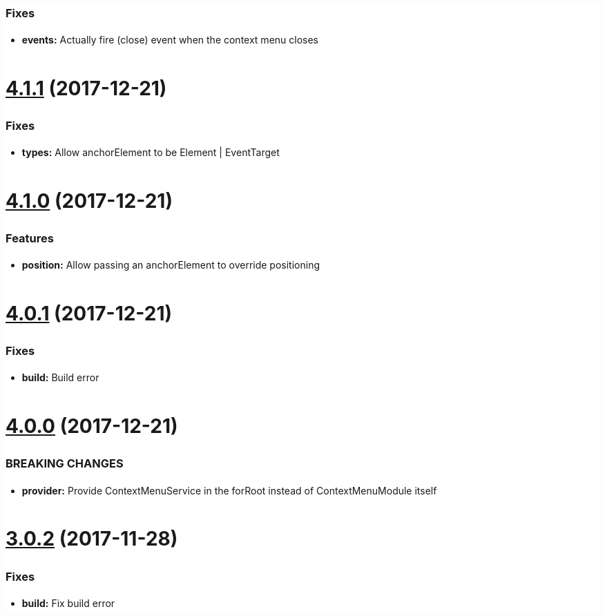 ### Fixes

- **events:** Actually fire (close) event when the context menu closes

<a name="4.1.1"></a>

# [4.1.1](https://github.com/isaacplmann/ngx-contextmenu) (2017-12-21)

### Fixes

- **types:** Allow anchorElement to be Element | EventTarget

<a name="4.1.0"></a>

# [4.1.0](https://github.com/isaacplmann/ngx-contextmenu) (2017-12-21)

### Features

- **position:** Allow passing an anchorElement to override positioning

<a name="4.0.1"></a>

# [4.0.1](https://github.com/isaacplmann/ngx-contextmenu) (2017-12-21)

### Fixes

- **build:** Build error

<a name="4.0.0"></a>

# [4.0.0](https://github.com/isaacplmann/ngx-contextmenu) (2017-12-21)

### BREAKING CHANGES

- **provider:** Provide ContextMenuService in the forRoot instead of ContextMenuModule itself

<a name="3.0.2"></a>

# [3.0.2](https://github.com/isaacplmann/ngx-contextmenu) (2017-11-28)

### Fixes

- **build:** Fix build error
